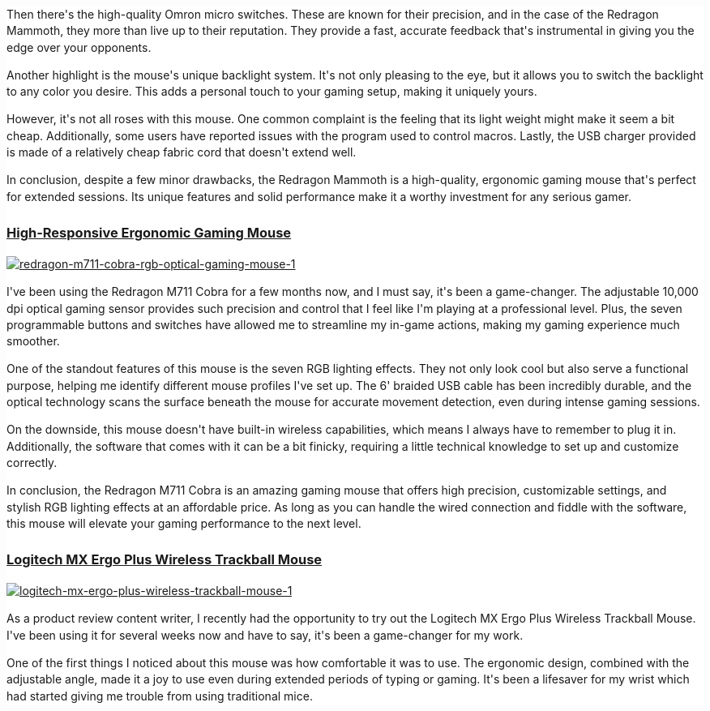 Then there's the high-quality Omron micro switches. These are known for their precision, and in the case of the Redragon Mammoth, they more than live up to their reputation. They provide a fast, accurate feedback that's instrumental in giving you the edge over your opponents. 

Another highlight is the mouse's unique backlight system. It's not only pleasing to the eye, but it allows you to switch the backlight to any color you desire. This adds a personal touch to your gaming setup, making it uniquely yours. 

However, it's not all roses with this mouse. One common complaint is the feeling that its light weight might make it seem a bit cheap. Additionally, some users have reported issues with the program used to control macros. Lastly, the USB charger provided is made of a relatively cheap fabric cord that doesn't extend well. 

In conclusion, despite a few minor drawbacks, the Redragon Mammoth is a high-quality, ergonomic gaming mouse that's perfect for extended sessions. Its unique features and solid performance make it a worthy investment for any serious gamer. 


### [High-Responsive Ergonomic Gaming Mouse](https://serp.ly/@serpgames/amazon/ergo-gaming-mouse?utm\_source=serpgames&utm\_medium=organic&utm\_campaign=website)

<div class="image"><a href="https://serp.ly/@serpgames/amazon/ergo-gaming-mouse?utm_source=serpgames&utm_medium=organic&utm_campaign=website"><img alt="redragon-m711-cobra-rgb-optical-gaming-mouse-1" src="https://imagedelivery.net/vy2bglCGN6hEeWOnSe2c7A/redragon-m711-cobra-rgb-optical-gaming-mouse-1/w=720,h=540,fit=pad,background=black"/></a></div>

I've been using the Redragon M711 Cobra for a few months now, and I must say, it's been a game-changer. The adjustable 10,000 dpi optical gaming sensor provides such precision and control that I feel like I'm playing at a professional level. Plus, the seven programmable buttons and switches have allowed me to streamline my in-game actions, making my gaming experience much smoother. 

One of the standout features of this mouse is the seven RGB lighting effects. They not only look cool but also serve a functional purpose, helping me identify different mouse profiles I've set up. The 6' braided USB cable has been incredibly durable, and the optical technology scans the surface beneath the mouse for accurate movement detection, even during intense gaming sessions. 

On the downside, this mouse doesn't have built-in wireless capabilities, which means I always have to remember to plug it in. Additionally, the software that comes with it can be a bit finicky, requiring a little technical knowledge to set up and customize correctly. 

In conclusion, the Redragon M711 Cobra is an amazing gaming mouse that offers high precision, customizable settings, and stylish RGB lighting effects at an affordable price. As long as you can handle the wired connection and fiddle with the software, this mouse will elevate your gaming performance to the next level. 


### [Logitech MX Ergo Plus Wireless Trackball Mouse](https://serp.ly/@serpgames/amazon/ergo-gaming-mouse?utm\_source=serpgames&utm\_medium=organic&utm\_campaign=website)

<div class="image"><a href="https://serp.ly/@serpgames/amazon/ergo-gaming-mouse?utm_source=serpgames&utm_medium=organic&utm_campaign=website"><img alt="logitech-mx-ergo-plus-wireless-trackball-mouse-1" src="https://imagedelivery.net/vy2bglCGN6hEeWOnSe2c7A/logitech-mx-ergo-plus-wireless-trackball-mouse-1/w=720,h=540,fit=pad,background=black"/></a></div>

As a product review content writer, I recently had the opportunity to try out the Logitech MX Ergo Plus Wireless Trackball Mouse. I've been using it for several weeks now and have to say, it's been a game-changer for my work. 

One of the first things I noticed about this mouse was how comfortable it was to use. The ergonomic design, combined with the adjustable angle, made it a joy to use even during extended periods of typing or gaming. It's been a lifesaver for my wrist which had started giving me trouble from using traditional mice. 
